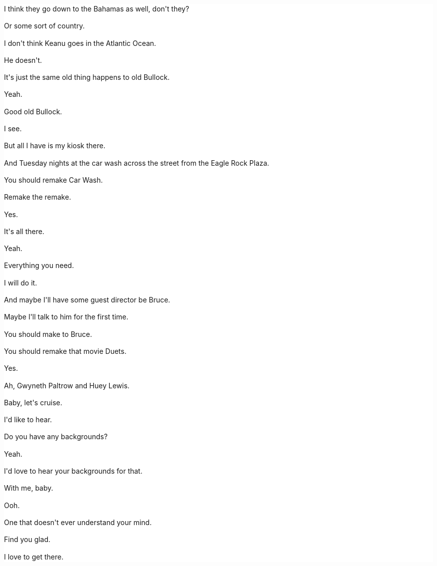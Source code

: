 I think they go down to the Bahamas as well, don't they?

Or some sort of country.

I don't think Keanu goes in the Atlantic Ocean.

He doesn't.

It's just the same old thing happens to old Bullock.

Yeah.

Good old Bullock.

I see.

But all I have is my kiosk there.

And Tuesday nights at the car wash across the street from the Eagle Rock Plaza.

You should remake Car Wash.

Remake the remake.

Yes.

It's all there.

Yeah.

Everything you need.

I will do it.

And maybe I'll have some guest director be Bruce.

Maybe I'll talk to him for the first time.

You should make to Bruce.

You should remake that movie Duets.

Yes.

Ah, Gwyneth Paltrow and Huey Lewis.

Baby, let's cruise.

I'd like to hear.

Do you have any backgrounds?

Yeah.

I'd love to hear your backgrounds for that.

With me, baby.

Ooh.

One that doesn't ever understand your mind.

Find you glad.

I love to get there.
